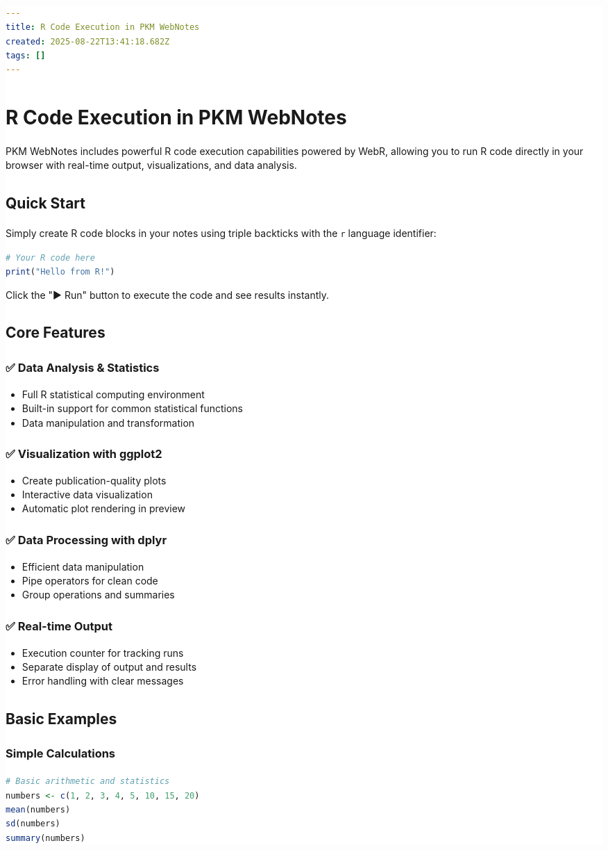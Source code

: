 ```yaml
---
title: R Code Execution in PKM WebNotes
created: 2025-08-22T13:41:18.682Z
tags: []
---
```


# R Code Execution in PKM WebNotes

PKM WebNotes includes powerful R code execution capabilities powered by WebR, allowing you to run R code directly in your browser with real-time output, visualizations, and data analysis.

## Quick Start

Simply create R code blocks in your notes using triple backticks with the `r` language identifier:

```r
# Your R code here
print("Hello from R!")
```

Click the "▶ Run" button to execute the code and see results instantly.

## Core Features

### ✅ Data Analysis & Statistics
- Full R statistical computing environment
- Built-in support for common statistical functions
- Data manipulation and transformation

### ✅ Visualization with ggplot2
- Create publication-quality plots
- Interactive data visualization
- Automatic plot rendering in preview

### ✅ Data Processing with dplyr
- Efficient data manipulation
- Pipe operators for clean code
- Group operations and summaries

### ✅ Real-time Output
- Execution counter for tracking runs
- Separate display of output and results
- Error handling with clear messages

## Basic Examples

### Simple Calculations
```r
# Basic arithmetic and statistics
numbers <- c(1, 2, 3, 4, 5, 10, 15, 20)
mean(numbers)
sd(numbers)
summary(numbers)
```
